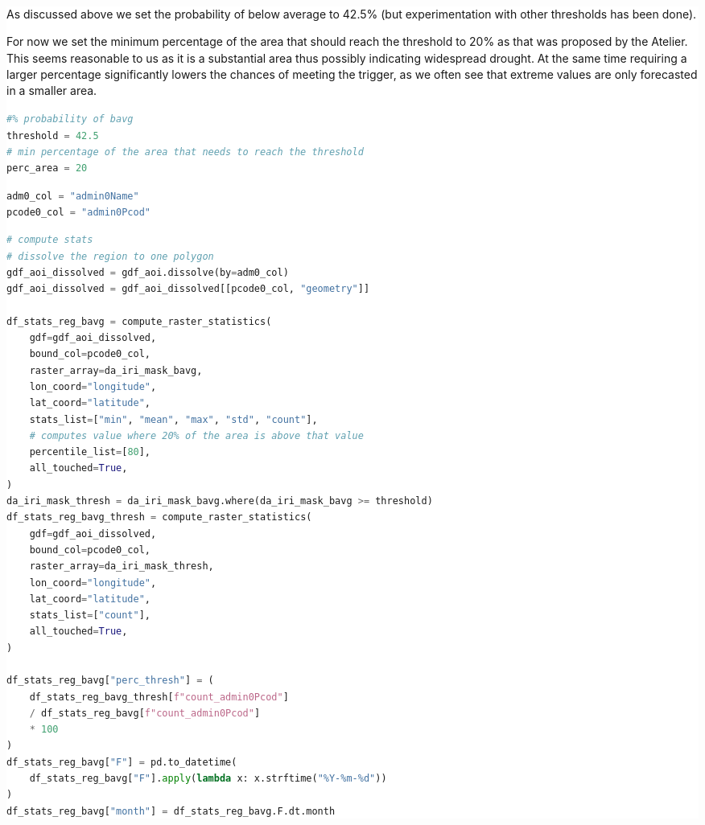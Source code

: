 As discussed above we set the probability of below average to 42.5% (but experimentation with other thresholds has been done). 

For now we set the minimum percentage of the area that should reach the threshold to 20% as that was proposed by the Atelier. This seems reasonable to us as it is a substantial area thus possibly indicating widespread drought. At the same time requiring a larger percentage significantly lowers the chances of meeting the trigger, as we often see that extreme values are only forecasted in a smaller area.

```python
#% probability of bavg
threshold = 42.5
# min percentage of the area that needs to reach the threshold
perc_area = 20
```

```python
adm0_col = "admin0Name"
pcode0_col = "admin0Pcod"
```

```python
# compute stats
# dissolve the region to one polygon
gdf_aoi_dissolved = gdf_aoi.dissolve(by=adm0_col)
gdf_aoi_dissolved = gdf_aoi_dissolved[[pcode0_col, "geometry"]]

df_stats_reg_bavg = compute_raster_statistics(
    gdf=gdf_aoi_dissolved,
    bound_col=pcode0_col,
    raster_array=da_iri_mask_bavg,
    lon_coord="longitude",
    lat_coord="latitude",
    stats_list=["min", "mean", "max", "std", "count"],
    # computes value where 20% of the area is above that value
    percentile_list=[80],
    all_touched=True,
)
da_iri_mask_thresh = da_iri_mask_bavg.where(da_iri_mask_bavg >= threshold)
df_stats_reg_bavg_thresh = compute_raster_statistics(
    gdf=gdf_aoi_dissolved,
    bound_col=pcode0_col,
    raster_array=da_iri_mask_thresh,
    lon_coord="longitude",
    lat_coord="latitude",
    stats_list=["count"],
    all_touched=True,
)

df_stats_reg_bavg["perc_thresh"] = (
    df_stats_reg_bavg_thresh[f"count_admin0Pcod"]
    / df_stats_reg_bavg[f"count_admin0Pcod"]
    * 100
)
df_stats_reg_bavg["F"] = pd.to_datetime(
    df_stats_reg_bavg["F"].apply(lambda x: x.strftime("%Y-%m-%d"))
)
df_stats_reg_bavg["month"] = df_stats_reg_bavg.F.dt.month
```
